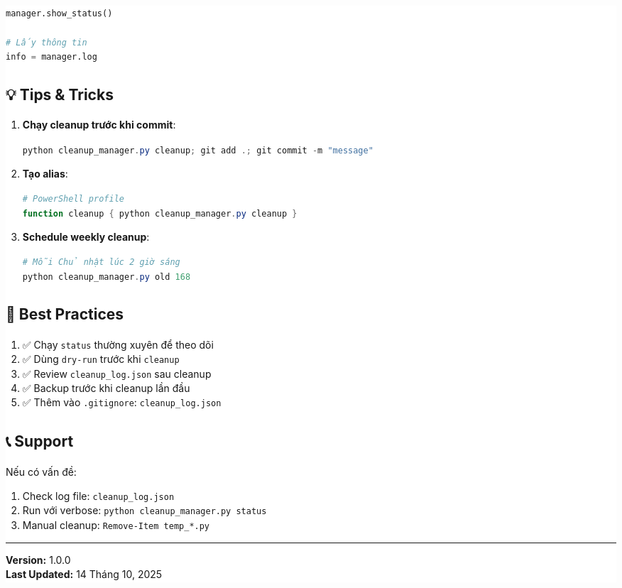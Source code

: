 ```python
manager.show_status()

# Lấy thông tin
info = manager.log
```

## 💡 Tips & Tricks

1. **Chạy cleanup trước khi commit**:
   ```powershell
   python cleanup_manager.py cleanup; git add .; git commit -m "message"
   ```

2. **Tạo alias**:
   ```powershell
   # PowerShell profile
   function cleanup { python cleanup_manager.py cleanup }
   ```

3. **Schedule weekly cleanup**:
   ```powershell
   # Mỗi Chủ nhật lúc 2 giờ sáng
   python cleanup_manager.py old 168
   ```

## 🎯 Best Practices

1. ✅ Chạy `status` thường xuyên để theo dõi
2. ✅ Dùng `dry-run` trước khi `cleanup`
3. ✅ Review `cleanup_log.json` sau cleanup
4. ✅ Backup trước khi cleanup lần đầu
5. ✅ Thêm vào `.gitignore`: `cleanup_log.json`

## 📞 Support

Nếu có vấn đề:
1. Check log file: `cleanup_log.json`
2. Run với verbose: `python cleanup_manager.py status`
3. Manual cleanup: `Remove-Item temp_*.py`

---

**Version:** 1.0.0  
**Last Updated:** 14 Tháng 10, 2025
